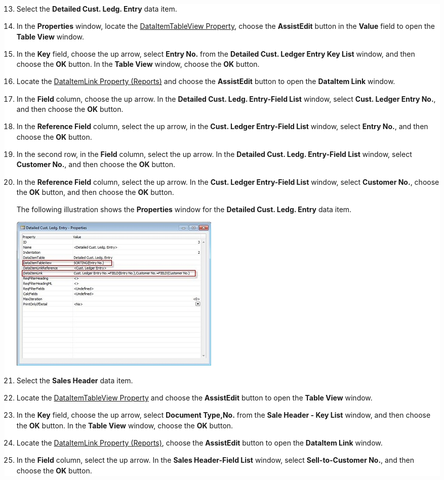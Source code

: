 13. Select the **Detailed Cust. Ledg. Entry** data item.  
  
14. In the **Properties** window, locate the [DataItemTableView Property](../dynamics-nav/DataItemTableView-Property.md), choose the **AssistEdit** button in the **Value** field to open the **Table View** window.  
  
15. In the **Key** field, choose the up arrow, select **Entry No.** from the **Detailed Cust. Ledger Entry Key List** window, and then choose the **OK** button. In the **Table View** window, choose the **OK** button.  
  
16. Locate the [DataItemLink Property \(Reports\)](../dynamics-nav/DataItemLink-Property--Reports-.md) and choose the **AssistEdit** button to open the **DataItem Link** window.  
  
17. In the **Field** column, choose the up arrow. In the **Detailed Cust. Ledg. Entry\-Field List** window, select **Cust. Ledger Entry No.**, and then choose the **OK** button.  
  
18. In the **Reference Field** column, select the up arrow, in the **Cust. Ledger Entry\-Field List** window, select **Entry No.**, and then choose the **OK** button.  
  
19. In the second row, in the **Field** column, select the up arrow. In the **Detailed Cust. Ledg. Entry\-Field List** window, select **Customer No.**, and then choose the **OK** button.  
  
20. In the **Reference Field** column, select the up arrow. In the **Cust. Ledger Entry\-Field List** window, select **Customer No.**, choose the **OK** button, and then choose the **OK** button.  
  
     The following illustration shows the **Properties** window for the **Detailed Cust. Ledg. Entry** data item.  
  
     ![Detailed Cust. Ledger Entry Properties](../dynamics-nav/media/MicrosoftDynamicsNAV_DetailedLedger.jpg "MicrosoftDynamicsNAV\_DetailedLedger")  
  
21. Select the **Sales Header** data item.  
  
22. Locate the [DataItemTableView Property](../dynamics-nav/DataItemTableView-Property.md) and choose the **AssistEdit** button to open the **Table View** window.  
  
23. In the **Key** field, choose the up arrow, select **Document Type,No.** from the **Sale Header \- Key List** window, and then choose the **OK** button. In the **Table View** window, choose the **OK** button.  
  
24. Locate the [DataItemLink Property \(Reports\)](../dynamics-nav/DataItemLink-Property--Reports-.md), choose the **AssistEdit** button to open the **DataItem Link** window.  
  
25. In the **Field** column, select the up arrow. In the **Sales Header\-Field List** window, select **Sell\-to\-Customer No.**, and then choose the **OK** button.  
  